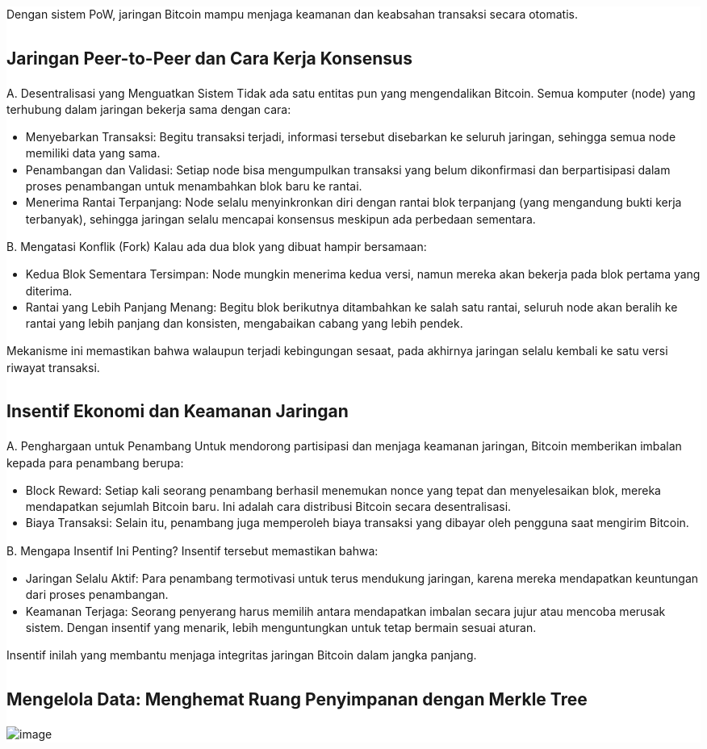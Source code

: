 Dengan sistem PoW, jaringan Bitcoin mampu menjaga keamanan dan keabsahan transaksi secara otomatis. 

##  Jaringan Peer-to-Peer dan Cara Kerja Konsensus
A. Desentralisasi yang Menguatkan Sistem
Tidak ada satu entitas pun yang mengendalikan Bitcoin. Semua komputer (node) yang terhubung dalam jaringan bekerja sama dengan cara:

- Menyebarkan Transaksi: Begitu transaksi terjadi, informasi tersebut disebarkan ke seluruh jaringan, sehingga semua node memiliki data yang sama.
- Penambangan dan Validasi: Setiap node bisa mengumpulkan transaksi yang belum dikonfirmasi dan berpartisipasi dalam proses penambangan untuk menambahkan blok baru ke rantai.
- Menerima Rantai Terpanjang: Node selalu menyinkronkan diri dengan rantai blok terpanjang (yang mengandung bukti kerja terbanyak), sehingga jaringan selalu mencapai konsensus meskipun ada perbedaan sementara.

B. Mengatasi Konflik (Fork)
Kalau ada dua blok yang dibuat hampir bersamaan:

- Kedua Blok Sementara Tersimpan: Node mungkin menerima kedua versi, namun mereka akan bekerja pada blok pertama yang diterima.
- Rantai yang Lebih Panjang Menang: Begitu blok berikutnya ditambahkan ke salah satu rantai, seluruh node akan beralih ke rantai yang lebih panjang dan konsisten, mengabaikan cabang yang lebih pendek.

Mekanisme ini memastikan bahwa walaupun terjadi kebingungan sesaat, pada akhirnya jaringan selalu kembali ke satu versi riwayat transaksi. 

## Insentif Ekonomi dan Keamanan Jaringan
A. Penghargaan untuk Penambang
Untuk mendorong partisipasi dan menjaga keamanan jaringan, Bitcoin memberikan imbalan kepada para penambang berupa:

- Block Reward: Setiap kali seorang penambang berhasil menemukan nonce yang tepat dan menyelesaikan blok, mereka mendapatkan sejumlah Bitcoin baru. Ini adalah cara distribusi Bitcoin secara desentralisasi.
- Biaya Transaksi: Selain itu, penambang juga memperoleh biaya transaksi yang dibayar oleh pengguna saat mengirim Bitcoin.

B. Mengapa Insentif Ini Penting?
Insentif tersebut memastikan bahwa:

- Jaringan Selalu Aktif: Para penambang termotivasi untuk terus mendukung jaringan, karena mereka mendapatkan keuntungan dari proses penambangan.
- Keamanan Terjaga: Seorang penyerang harus memilih antara mendapatkan imbalan secara jujur atau mencoba merusak sistem. Dengan insentif yang menarik, lebih menguntungkan untuk tetap bermain sesuai aturan.

Insentif inilah yang membantu menjaga integritas jaringan Bitcoin dalam jangka panjang. 

## Mengelola Data: Menghemat Ruang Penyimpanan dengan Merkle Tree
![image](https://hackmd.io/_uploads/Bk46nhE9kg.png)
